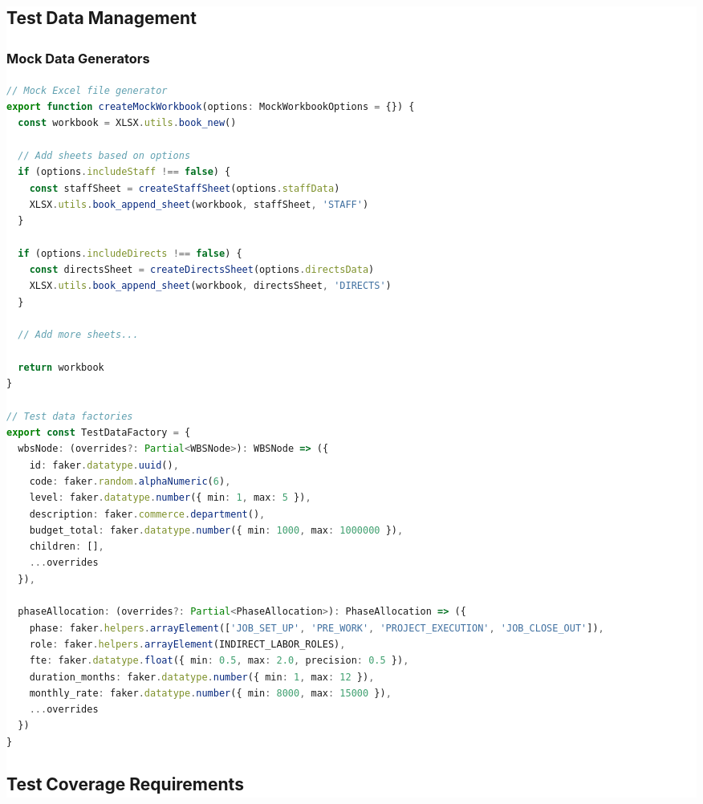 ## Test Data Management

### Mock Data Generators

```typescript
// Mock Excel file generator
export function createMockWorkbook(options: MockWorkbookOptions = {}) {
  const workbook = XLSX.utils.book_new()
  
  // Add sheets based on options
  if (options.includeStaff !== false) {
    const staffSheet = createStaffSheet(options.staffData)
    XLSX.utils.book_append_sheet(workbook, staffSheet, 'STAFF')
  }
  
  if (options.includeDirects !== false) {
    const directsSheet = createDirectsSheet(options.directsData)
    XLSX.utils.book_append_sheet(workbook, directsSheet, 'DIRECTS')
  }
  
  // Add more sheets...
  
  return workbook
}

// Test data factories
export const TestDataFactory = {
  wbsNode: (overrides?: Partial<WBSNode>): WBSNode => ({
    id: faker.datatype.uuid(),
    code: faker.random.alphaNumeric(6),
    level: faker.datatype.number({ min: 1, max: 5 }),
    description: faker.commerce.department(),
    budget_total: faker.datatype.number({ min: 1000, max: 1000000 }),
    children: [],
    ...overrides
  }),
  
  phaseAllocation: (overrides?: Partial<PhaseAllocation>): PhaseAllocation => ({
    phase: faker.helpers.arrayElement(['JOB_SET_UP', 'PRE_WORK', 'PROJECT_EXECUTION', 'JOB_CLOSE_OUT']),
    role: faker.helpers.arrayElement(INDIRECT_LABOR_ROLES),
    fte: faker.datatype.float({ min: 0.5, max: 2.0, precision: 0.5 }),
    duration_months: faker.datatype.number({ min: 1, max: 12 }),
    monthly_rate: faker.datatype.number({ min: 8000, max: 15000 }),
    ...overrides
  })
}
```

## Test Coverage Requirements
